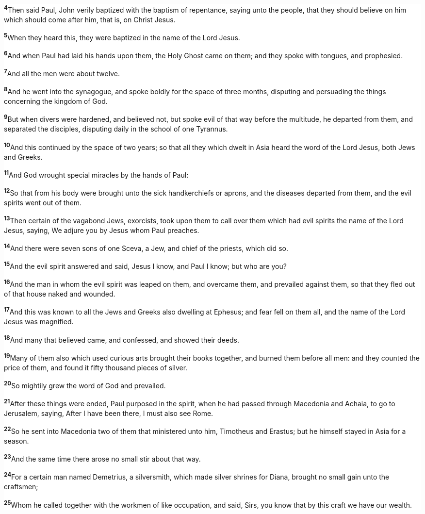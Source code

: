 <sup>**4**</sup>Then said Paul, John verily baptized with the baptism of repentance, saying unto the people, that they should believe on him which should come after him, that is, on Christ Jesus.

<sup>**5**</sup>When they heard this, they were baptized in the name of the Lord Jesus.

<sup>**6**</sup>And when Paul had laid his hands upon them, the Holy Ghost came on them; and they spoke with tongues, and prophesied.

<sup>**7**</sup>And all the men were about twelve.

<sup>**8**</sup>And he went into the synagogue, and spoke boldly for the space of three months, disputing and persuading the things concerning the kingdom of God.

<sup>**9**</sup>But when divers were hardened, and believed not, but spoke evil of that way before the multitude, he departed from them, and separated the disciples, disputing daily in the school of one Tyrannus.

<sup>**10**</sup>And this continued by the space of two years; so that all they which dwelt in Asia heard the word of the Lord Jesus, both Jews and Greeks.

<sup>**11**</sup>And God wrought special miracles by the hands of Paul:

<sup>**12**</sup>So that from his body were brought unto the sick handkerchiefs or aprons, and the diseases departed from them, and the evil spirits went out of them.

<sup>**13**</sup>Then certain of the vagabond Jews, exorcists, took upon them to call over them which had evil spirits the name of the Lord Jesus, saying, We adjure you by Jesus whom Paul preaches.

<sup>**14**</sup>And there were seven sons of one Sceva, a Jew, and chief of the priests, which did so.

<sup>**15**</sup>And the evil spirit answered and said, Jesus I know, and Paul I know; but who are you?

<sup>**16**</sup>And the man in whom the evil spirit was leaped on them, and overcame them, and prevailed against them, so that they fled out of that house naked and wounded.

<sup>**17**</sup>And this was known to all the Jews and Greeks also dwelling at Ephesus; and fear fell on them all, and the name of the Lord Jesus was magnified.

<sup>**18**</sup>And many that believed came, and confessed, and showed their deeds.

<sup>**19**</sup>Many of them also which used curious arts brought their books together, and burned them before all men: and they counted the price of them, and found it fifty thousand pieces of silver.

<sup>**20**</sup>So mightily grew the word of God and prevailed.

<sup>**21**</sup>After these things were ended, Paul purposed in the spirit, when he had passed through Macedonia and Achaia, to go to Jerusalem, saying, After I have been there, I must also see Rome.

<sup>**22**</sup>So he sent into Macedonia two of them that ministered unto him, Timotheus and Erastus; but he himself stayed in Asia for a season.

<sup>**23**</sup>And the same time there arose no small stir about that way.

<sup>**24**</sup>For a certain man named Demetrius, a silversmith, which made silver shrines for Diana, brought no small gain unto the craftsmen;

<sup>**25**</sup>Whom he called together with the workmen of like occupation, and said, Sirs, you know that by this craft we have our wealth.
